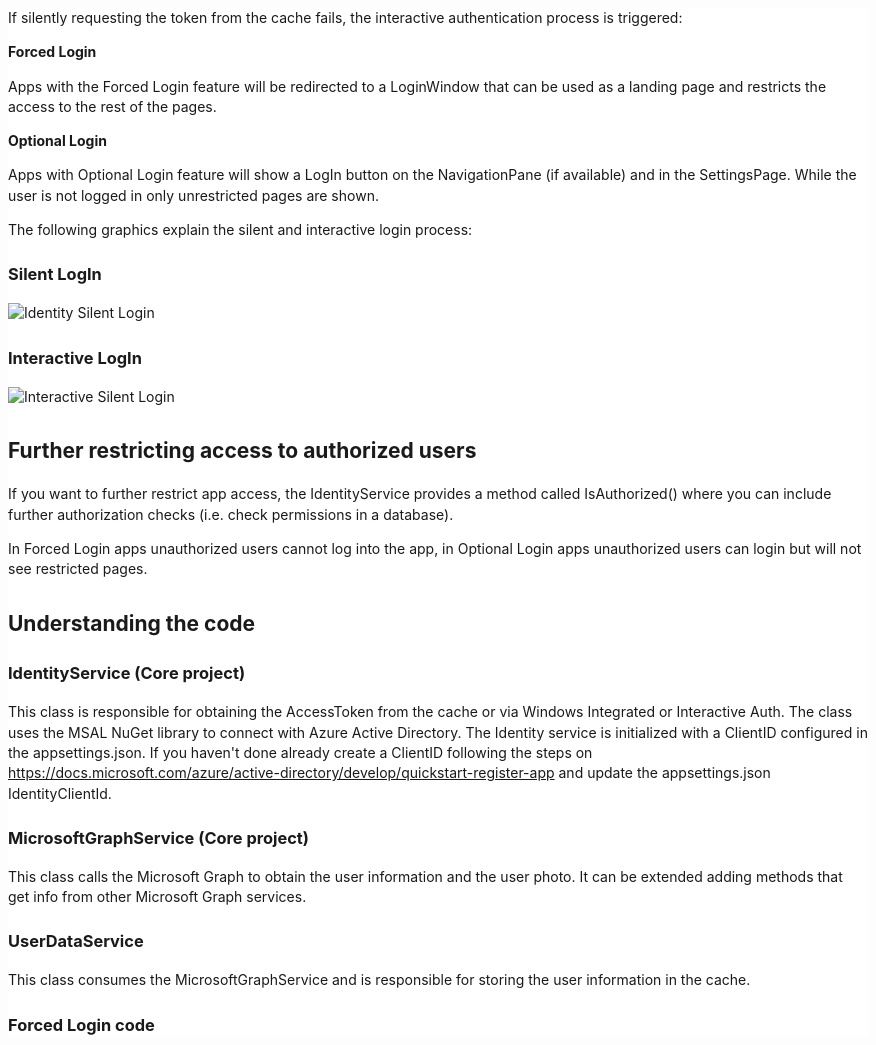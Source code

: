 If silently requesting the token from the cache fails, the interactive authentication process is triggered:

**Forced Login**

Apps with the Forced Login feature will be redirected to a LoginWindow that can be used as a landing page and restricts the access to the rest of the pages.

**Optional Login**

Apps with Optional Login feature will show a LogIn button on the NavigationPane (if available) and in the SettingsPage.
While the user is not logged in only unrestricted pages are shown.

The following graphics explain the silent and interactive login process:

### Silent LogIn

![Identity Silent Login](../resources/identity/identity-silent-login.png)

### Interactive LogIn

![Interactive Silent Login](../resources/identity/identity-interactive-login.png)

## Further restricting access to authorized users

If you want to further restrict app access, the IdentityService provides a method called IsAuthorized() where you can include further authorization checks (i.e. check permissions in a database).

In Forced Login apps unauthorized users cannot log into the app, in Optional Login apps unauthorized users can login but will not see restricted pages.

## Understanding the code

### IdentityService (Core project)

This class is responsible for obtaining the AccessToken from the cache or via Windows Integrated or Interactive Auth. The class uses the MSAL NuGet library to connect with Azure Active Directory. The Identity service is initialized with a ClientID configured in the appsettings.json. If you haven't done already create a ClientID following the steps on https://docs.microsoft.com/azure/active-directory/develop/quickstart-register-app and update the appsettings.json IdentityClientId.

### MicrosoftGraphService (Core project)

This class calls the Microsoft Graph to obtain the user information and the user photo. It can be extended adding methods that get info from other Microsoft Graph services.

### UserDataService

This class consumes the MicrosoftGraphService and is responsible for storing the user information in the cache.

### Forced Login code
